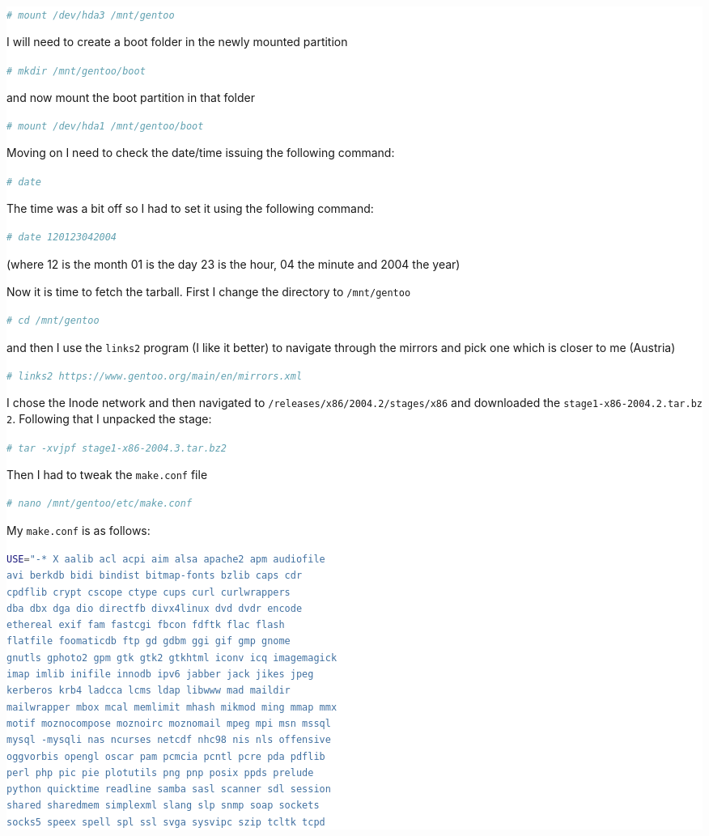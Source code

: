 ```sh
# mount /dev/hda3 /mnt/gentoo
```

I will need to create a boot folder in the newly mounted partition

```sh
# mkdir /mnt/gentoo/boot
```

and now mount the boot partition in that folder

```sh
# mount /dev/hda1 /mnt/gentoo/boot
```

Moving on I need to check the date/time issuing the following command:

```sh
# date
```

The time was a bit off so I had to set it using the following command:

```sh
# date 120123042004
```

(where 12 is the month 01 is the day 23 is the hour, 04 the minute and 2004 the year)

Now it is time to fetch the tarball. First I change the directory to `/mnt/gentoo`

```sh
# cd /mnt/gentoo
```

and then I use the `links2` program (I like it better) to navigate through the mirrors and pick one which is closer to me (Austria)

```sh
# links2 https://www.gentoo.org/main/en/mirrors.xml
```

I chose the Inode network and then navigated to `/releases/x86/2004.2/stages/x86` and downloaded the `stage1-x86-2004.2.tar.bz2`. Following that I unpacked the stage:

```sh
# tar -xvjpf stage1-x86-2004.3.tar.bz2
```

Then I had to tweak the `make.conf` file

```sh
# nano /mnt/gentoo/etc/make.conf
```

My `make.conf` is as follows:

```sh
USE="-* X aalib acl acpi aim alsa apache2 apm audiofile 
avi berkdb bidi bindist bitmap-fonts bzlib caps cdr 
cpdflib crypt cscope ctype cups curl curlwrappers 
dba dbx dga dio directfb divx4linux dvd dvdr encode 
ethereal exif fam fastcgi fbcon fdftk flac flash 
flatfile foomaticdb ftp gd gdbm ggi gif gmp gnome 
gnutls gphoto2 gpm gtk gtk2 gtkhtml iconv icq imagemagick 
imap imlib inifile innodb ipv6 jabber jack jikes jpeg 
kerberos krb4 ladcca lcms ldap libwww mad maildir 
mailwrapper mbox mcal memlimit mhash mikmod ming mmap mmx 
motif moznocompose moznoirc moznomail mpeg mpi msn mssql 
mysql -mysqli nas ncurses netcdf nhc98 nis nls offensive 
oggvorbis opengl oscar pam pcmcia pcntl pcre pda pdflib 
perl php pic pie plotutils png pnp posix ppds prelude 
python quicktime readline samba sasl scanner sdl session 
shared sharedmem simplexml slang slp snmp soap sockets 
socks5 speex spell spl ssl svga sysvipc szip tcltk tcpd 
```